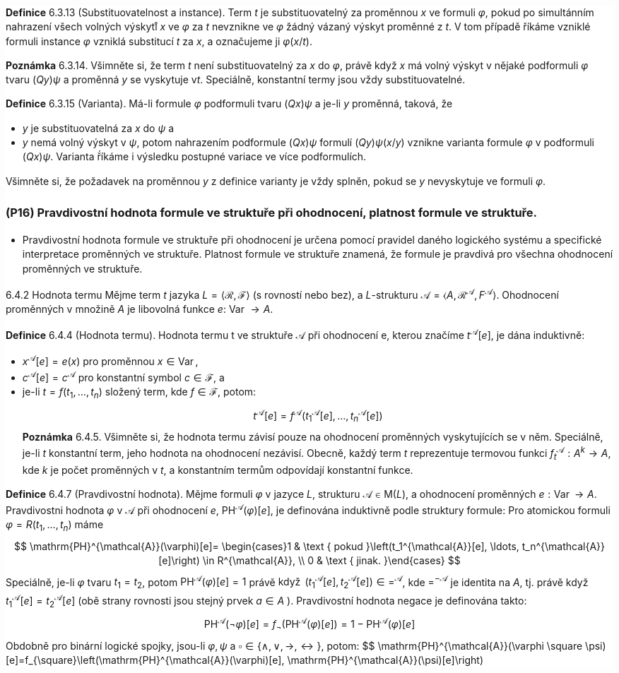 **Definice** 6.3.13 (Substituovatelnost a instance). Term $t$ je substituovatelný za proměnnou $x$ ve formuli $\varphi$, pokud po simultánním nahrazení všech volných výskyti̊ $x$ ve $\varphi$ za $t$ nevznikne ve $\varphi$ žádný vázaný výskyt proměnné z $t$. $\mathrm{V}$ tom případě říkáme vzniklé formuli instance $\varphi$ vzniklá substitucí $t$ za $x$, a označujeme ji $\varphi(x / t)$. 

**Poznámka** 6.3.14. Všimněte si, že term $t$ není substituovatelný za $x$ do $\varphi$, právě když $x$ má volný výskyt v nějaké podformuli $\varphi$ tvaru $(Q y) \psi$ a proměnná $y$ se vyskytuje $\mathrm{v} t$. Speciálně, konstantní termy jsou vždy substituovatelné. 

**Definice** 6.3.15 (Varianta). Má-li formule $\varphi$ podformuli tvaru $(Q x) \psi$ a je-li $y$ proměnná, taková, že 
- $y$ je substituovatelná za $x$ do $\psi$ a 
- $y$ nemá volný výskyt v $\psi$, 
potom nahrazením podformule $(Q x) \psi$ formulí $(Q y) \psi(x / y)$ vznikne varianta formule $\varphi$ v podformuli $(Q x) \psi$. Varianta ř́íkáme i výsledku postupné variace ve více podformulích. 

Všimněte si, že požadavek na proměnnou $y$ z definice varianty je vždy splněn, pokud se $y$ nevyskytuje ve formuli $\varphi$. 

### (P16) Pravdivostní hodnota formule ve struktuře při ohodnocení, platnost formule ve struktuře. 
- Pravdivostní hodnota formule ve struktuře při ohodnocení je určena pomocí pravidel daného logického systému a specifické interpretace proměnných ve struktuře. Platnost formule ve struktuře znamená, že formule je pravdivá pro všechna ohodnocení proměnných ve struktuře.

6.4.2 Hodnota termu 
Mějme term $t$ jazyka $L=\langle\mathcal{R}, \mathcal{F}\rangle$ (s rovností nebo bez), a $L$-strukturu $\mathcal{A}=\left\langle A, \mathcal{R}^{\mathcal{A}}, F^{\mathcal{A}}\right\rangle$. Ohodnocení proměnných $\mathrm{v}$ množině $A$ je libovolná funkce $e:$ Var $\rightarrow A$. 

**Definice** 6.4.4 (Hodnota termu). Hodnota termu t ve struktuře $\mathcal{A}$ pr̆i ohodnocení e, kterou značíme $t^{\mathcal{A}}[e]$, je dána induktivně: 
- $x^{\mathcal{A}}[e]=e(x)$ pro proměnnou $x \in \operatorname{Var}$, 
- $c^{\mathcal{A}}[e]=c^{\mathcal{A}}$ pro konstantní symbol $c \in \mathcal{F}$, a 
- je-li $t=f\left(t_1, \ldots, t_n\right)$ složený term, kde $f \in \mathcal{F}$, potom: 
$$ 
t^{\mathcal{A}}[e]=f^{\mathcal{A}}\left(t_1^{\mathcal{A}}[e], \ldots, t_n^{\mathcal{A}}[e]\right) 
$$ 
**Poznámka** 6.4.5. Všimněte si, že hodnota termu závisí pouze na ohodnocení proměnných vyskytujících se v něm. Speciálně, je-li $t$ konstantní term, jeho hodnota na ohodnocení nezávisí. Obecně, každý term $t$ reprezentuje termovou funkci $f_t^{\mathcal{A}}: A^k \rightarrow A$, kde $k$ je počet proměnných v $t$, a konstantním termům odpovídají konstantní funkce. 

**Definice** 6.4.7 (Pravdivostní hodnota). Mějme formuli $\varphi$ v jazyce $L$, strukturu $\mathcal{A} \in \mathrm{M}(L)$, a ohodnocení proměnných $e: \operatorname{Var} \rightarrow A$. Pravdivostni hodnota $\varphi$ v $\mathcal{A}$ při ohodnocení $e$, $\mathrm{PH}^{\mathcal{A}}(\varphi)[e]$, je definována induktivně podle struktury formule: 
Pro atomickou formuli $\varphi=R\left(t_1, \ldots, t_n\right)$ máme 
$$ 
\mathrm{PH}^{\mathcal{A}}(\varphi)[e]= \begin{cases}1 & \text { pokud }\left(t_1^{\mathcal{A}}[e], \ldots, t_n^{\mathcal{A}}[e]\right) \in R^{\mathcal{A}}, \\ 0 & \text { jinak. }\end{cases} 
$$ 
Speciálně, je-li $\varphi$ tvaru $t_1=t_2$, potom $\mathrm{PH}^{\mathcal{A}}(\varphi)[e]=1$ právě $\operatorname{když~}\left(t_1^{\mathcal{A}}[e], t_2^{\mathcal{A}}[e]\right) \in=^{\mathcal{A}}$, kde $=^{-\mathcal{A}}$ je identita na $A$, tj. právě když $t_1^{\mathcal{A}}[e]=t_2^{\mathcal{A}}[e]$ (obě strany rovnosti jsou stejný prvek $a \in A$ ). 
Pravdivostní hodnota negace je definována takto: 
$$ 
\mathrm{PH}^{\mathcal{A}}(\neg \varphi)[e]=f_{\neg}\left(\mathrm{PH}^{\mathcal{A}}(\varphi)[e]\right)=1-\mathrm{PH}^{\mathcal{A}}(\varphi)[e] 
$$ 
Obdobně pro binární logické spojky, jsou-li $\varphi, \psi$ a $\square \in\{\wedge, \vee, \rightarrow, \leftrightarrow\}$, potom: 
$$ 
\mathrm{PH}^{\mathcal{A}}(\varphi \square \psi)[e]=f_{\square}\left(\mathrm{PH}^{\mathcal{A}}(\varphi)[e], \mathrm{PH}^{\mathcal{A}}(\psi)[e]\right) 